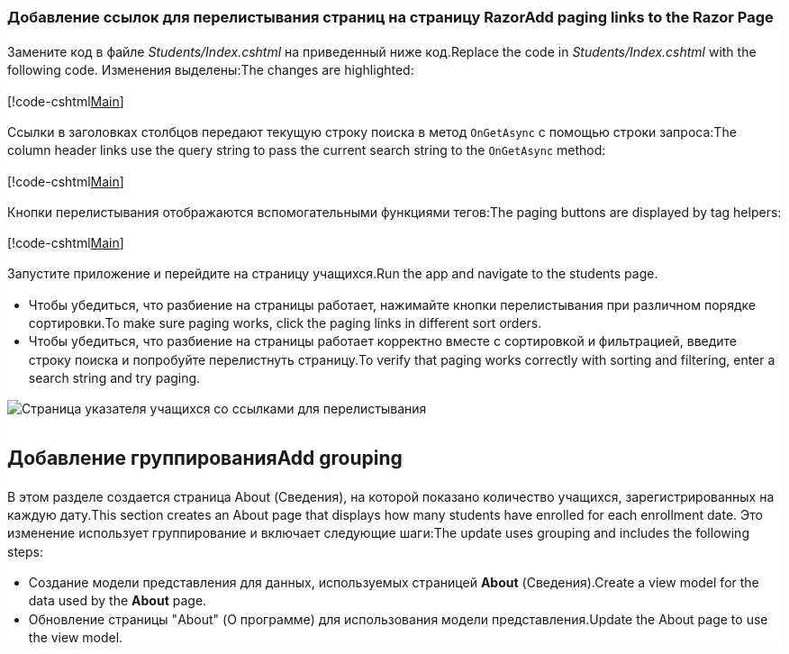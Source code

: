 ### <a name="add-paging-links-to-the-razor-page"></a><span data-ttu-id="8d176-258">Добавление ссылок для перелистывания страниц на страницу Razor</span><span class="sxs-lookup"><span data-stu-id="8d176-258">Add paging links to the Razor Page</span></span>

<span data-ttu-id="8d176-259">Замените код в файле *Students/Index.cshtml* на приведенный ниже код.</span><span class="sxs-lookup"><span data-stu-id="8d176-259">Replace the code in *Students/Index.cshtml* with the following code.</span></span> <span data-ttu-id="8d176-260">Изменения выделены:</span><span class="sxs-lookup"><span data-stu-id="8d176-260">The changes are highlighted:</span></span>

[!code-cshtml[Main](intro/samples/cu30/Pages/Students/Index.cshtml?highlight=29-32,38-41,69-87)]

<span data-ttu-id="8d176-261">Ссылки в заголовках столбцов передают текущую строку поиска в метод `OnGetAsync` с помощью строки запроса:</span><span class="sxs-lookup"><span data-stu-id="8d176-261">The column header links use the query string to pass the current search string to the `OnGetAsync` method:</span></span>

[!code-cshtml[Main](intro/samples/cu30/Pages/Students/Index.cshtml?range=29-32)]

<span data-ttu-id="8d176-262">Кнопки перелистывания отображаются вспомогательными функциями тегов:</span><span class="sxs-lookup"><span data-stu-id="8d176-262">The paging buttons are displayed by tag helpers:</span></span>

[!code-cshtml[Main](intro/samples/cu30/Pages/Students/Index.cshtml?range=73-87)]

<span data-ttu-id="8d176-263">Запустите приложение и перейдите на страницу учащихся.</span><span class="sxs-lookup"><span data-stu-id="8d176-263">Run the app and navigate to the students page.</span></span>

* <span data-ttu-id="8d176-264">Чтобы убедиться, что разбиение на страницы работает, нажимайте кнопки перелистывания при различном порядке сортировки.</span><span class="sxs-lookup"><span data-stu-id="8d176-264">To make sure paging works, click the paging links in different sort orders.</span></span>
* <span data-ttu-id="8d176-265">Чтобы убедиться, что разбиение на страницы работает корректно вместе с сортировкой и фильтрацией, введите строку поиска и попробуйте перелистнуть страницу.</span><span class="sxs-lookup"><span data-stu-id="8d176-265">To verify that paging works correctly with sorting and filtering, enter a search string and try paging.</span></span>

![Страница указателя учащихся со ссылками для перелистывания](sort-filter-page/_static/paging30.png)

## <a name="add-grouping"></a><span data-ttu-id="8d176-267">Добавление группирования</span><span class="sxs-lookup"><span data-stu-id="8d176-267">Add grouping</span></span>

<span data-ttu-id="8d176-268">В этом разделе создается страница About (Сведения), на которой показано количество учащихся, зарегистрированных на каждую дату.</span><span class="sxs-lookup"><span data-stu-id="8d176-268">This section creates an About page that displays how many students have enrolled for each enrollment date.</span></span> <span data-ttu-id="8d176-269">Это изменение использует группирование и включает следующие шаги:</span><span class="sxs-lookup"><span data-stu-id="8d176-269">The update uses grouping and includes the following steps:</span></span>

* <span data-ttu-id="8d176-270">Создание модели представления для данных, используемых страницей **About** (Сведения).</span><span class="sxs-lookup"><span data-stu-id="8d176-270">Create a view model for the data used by the **About** page.</span></span>
* <span data-ttu-id="8d176-271">Обновление страницы "About" (О программе) для использования модели представления.</span><span class="sxs-lookup"><span data-stu-id="8d176-271">Update the About page to use the view model.</span></span>
